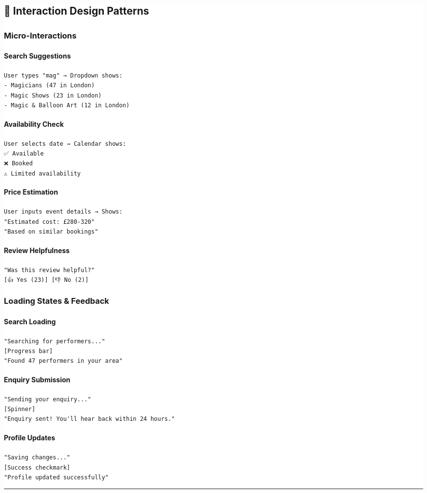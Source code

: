
## 🎨 Interaction Design Patterns

### Micro-Interactions

#### **Search Suggestions**
```
User types "mag" → Dropdown shows:
- Magicians (47 in London)
- Magic Shows (23 in London)
- Magic & Balloon Art (12 in London)
```

#### **Availability Check**
```
User selects date → Calendar shows:
✅ Available
❌ Booked
⚠️ Limited availability
```

#### **Price Estimation**
```
User inputs event details → Shows:
"Estimated cost: £280-320"
"Based on similar bookings"
```

#### **Review Helpfulness**
```
"Was this review helpful?"
[👍 Yes (23)] [👎 No (2)]
```

### Loading States & Feedback

#### **Search Loading**
```
"Searching for performers..."
[Progress bar]
"Found 47 performers in your area"
```

#### **Enquiry Submission**
```
"Sending your enquiry..."
[Spinner]
"Enquiry sent! You'll hear back within 24 hours."
```

#### **Profile Updates**
```
"Saving changes..."
[Success checkmark]
"Profile updated successfully"
```

---